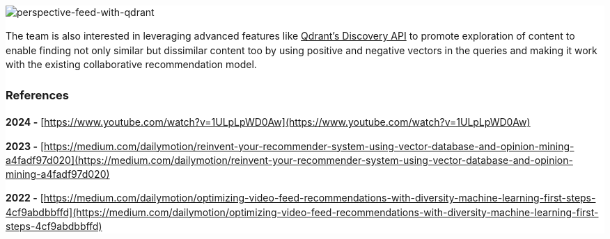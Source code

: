 

![perspective-feed-with-qdrant](/case-studies/dailymotion/perspective-feed-qdrant.jpg)


The team is also interested in leveraging advanced features like [Qdrant’s Discovery API](/documentation/concepts/explore/#recommendation-api) to promote exploration of content to enable finding not only similar but dissimilar content too by using positive and negative vectors in the queries and making it work with the existing collaborative recommendation model.

### References

**2024 -** [https://www.youtube.com/watch?v=1ULpLpWD0Aw](https://www.youtube.com/watch?v=1ULpLpWD0Aw)

**2023 -** [https://medium.com/dailymotion/reinvent-your-recommender-system-using-vector-database-and-opinion-mining-a4fadf97d020](https://medium.com/dailymotion/reinvent-your-recommender-system-using-vector-database-and-opinion-mining-a4fadf97d020)

**2022 -** [https://medium.com/dailymotion/optimizing-video-feed-recommendations-with-diversity-machine-learning-first-steps-4cf9abdbbffd](https://medium.com/dailymotion/optimizing-video-feed-recommendations-with-diversity-machine-learning-first-steps-4cf9abdbbffd)
